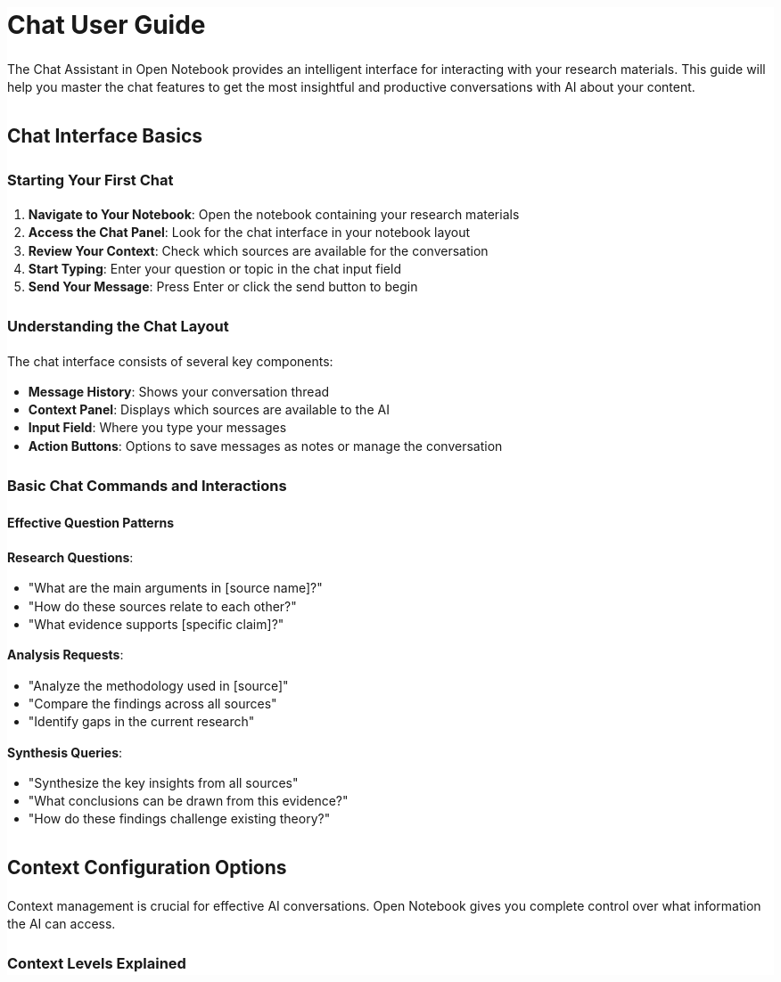 # Chat User Guide

The Chat Assistant in Open Notebook provides an intelligent interface for interacting with your research materials. This guide will help you master the chat features to get the most insightful and productive conversations with AI about your content.

## Chat Interface Basics

### Starting Your First Chat

1. **Navigate to Your Notebook**: Open the notebook containing your research materials
2. **Access the Chat Panel**: Look for the chat interface in your notebook layout
3. **Review Your Context**: Check which sources are available for the conversation
4. **Start Typing**: Enter your question or topic in the chat input field
5. **Send Your Message**: Press Enter or click the send button to begin

### Understanding the Chat Layout

The chat interface consists of several key components:

- **Message History**: Shows your conversation thread
- **Context Panel**: Displays which sources are available to the AI
- **Input Field**: Where you type your messages
- **Action Buttons**: Options to save messages as notes or manage the conversation

### Basic Chat Commands and Interactions

#### Effective Question Patterns

**Research Questions**:
- "What are the main arguments in [source name]?"
- "How do these sources relate to each other?"
- "What evidence supports [specific claim]?"

**Analysis Requests**:
- "Analyze the methodology used in [source]"
- "Compare the findings across all sources"
- "Identify gaps in the current research"

**Synthesis Queries**:
- "Synthesize the key insights from all sources"
- "What conclusions can be drawn from this evidence?"
- "How do these findings challenge existing theory?"

## Context Configuration Options

Context management is crucial for effective AI conversations. Open Notebook gives you complete control over what information the AI can access.

### Context Levels Explained
